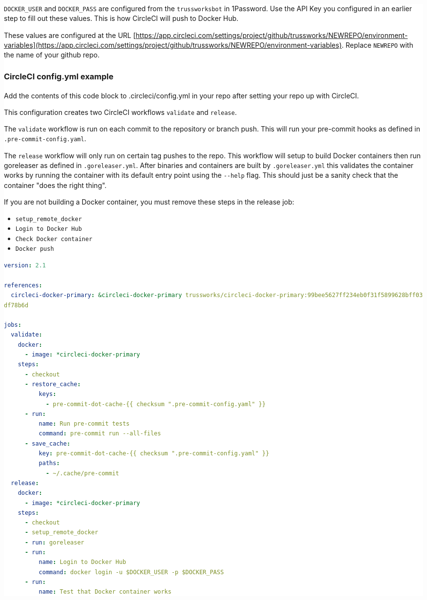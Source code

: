 `DOCKER_USER` and `DOCKER_PASS` are configured from the `trussworksbot` in 1Password. Use the API Key you configured
in an earlier step to fill out these values. This is how CircleCI will push to Docker Hub.

These values are configured at the URL [https://app.circleci.com/settings/project/github/trussworks/NEWREPO/environment-variables](https://app.circleci.com/settings/project/github/trussworks/NEWREPO/environment-variables). Replace `NEWREPO` with the name of your github repo.

### CircleCI config.yml example

Add the contents of this code block to .circleci/config.yml in your repo after setting your repo up with CircleCI.

This configuration creates two CircleCI workflows `validate` and `release`.

The `validate` workflow is run on each commit to the repository or branch push.
This will run your pre-commit hooks as defined in `.pre-commit-config.yaml`.

The `release` workflow will only run on certain tag pushes to the repo.
This workflow will setup to build Docker containers then run goreleaser as defined in `.goreleaser.yml`.
After binaries and containers are built by `.goreleaser.yml` this validates the container works by running the container with its default entry point using the `--help` flag.
This should just be a sanity check that the container "does the right thing".

If you are not building a Docker container, you must remove these steps in the release job:

- `setup_remote_docker`
- `Login to Docker Hub`
- `Check Docker container`
- `Docker push`

```yml
version: 2.1

references:
  circleci-docker-primary: &circleci-docker-primary trussworks/circleci-docker-primary:99bee5627ff234eb0f31f5899628bff03df78b6d

jobs:
  validate:
    docker:
      - image: *circleci-docker-primary
    steps:
      - checkout
      - restore_cache:
          keys:
            - pre-commit-dot-cache-{{ checksum ".pre-commit-config.yaml" }}
      - run:
          name: Run pre-commit tests
          command: pre-commit run --all-files
      - save_cache:
          key: pre-commit-dot-cache-{{ checksum ".pre-commit-config.yaml" }}
          paths:
            - ~/.cache/pre-commit
  release:
    docker:
      - image: *circleci-docker-primary
    steps:
      - checkout
      - setup_remote_docker
      - run: goreleaser
      - run:
          name: Login to Docker Hub
          command: docker login -u $DOCKER_USER -p $DOCKER_PASS
      - run:
          name: Test that Docker container works
```